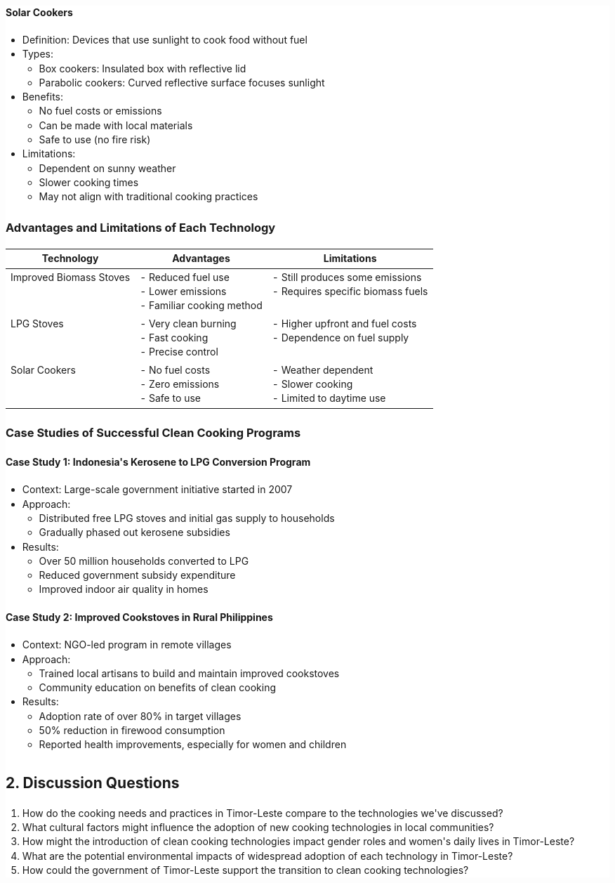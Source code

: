 #### Solar Cookers
- Definition: Devices that use sunlight to cook food without fuel
- Types:
  * Box cookers: Insulated box with reflective lid
  * Parabolic cookers: Curved reflective surface focuses sunlight
- Benefits:
  * No fuel costs or emissions
  * Can be made with local materials
  * Safe to use (no fire risk)
- Limitations:
  * Dependent on sunny weather
  * Slower cooking times
  * May not align with traditional cooking practices

### Advantages and Limitations of Each Technology

| Technology | Advantages | Limitations |
|------------|------------|-------------|
| Improved Biomass Stoves | - Reduced fuel use<br>- Lower emissions<br>- Familiar cooking method | - Still produces some emissions<br>- Requires specific biomass fuels |
| LPG Stoves | - Very clean burning<br>- Fast cooking<br>- Precise control | - Higher upfront and fuel costs<br>- Dependence on fuel supply |
| Solar Cookers | - No fuel costs<br>- Zero emissions<br>- Safe to use | - Weather dependent<br>- Slower cooking<br>- Limited to daytime use |

### Case Studies of Successful Clean Cooking Programs

#### Case Study 1: Indonesia's Kerosene to LPG Conversion Program
- Context: Large-scale government initiative started in 2007
- Approach:
  * Distributed free LPG stoves and initial gas supply to households
  * Gradually phased out kerosene subsidies
- Results:
  * Over 50 million households converted to LPG
  * Reduced government subsidy expenditure
  * Improved indoor air quality in homes

#### Case Study 2: Improved Cookstoves in Rural Philippines
- Context: NGO-led program in remote villages
- Approach:
  * Trained local artisans to build and maintain improved cookstoves
  * Community education on benefits of clean cooking
- Results:
  * Adoption rate of over 80% in target villages
  * 50% reduction in firewood consumption
  * Reported health improvements, especially for women and children

## 2. Discussion Questions

1. How do the cooking needs and practices in Timor-Leste compare to the technologies we've discussed?
2. What cultural factors might influence the adoption of new cooking technologies in local communities?
3. How might the introduction of clean cooking technologies impact gender roles and women's daily lives in Timor-Leste?
4. What are the potential environmental impacts of widespread adoption of each technology in Timor-Leste?
5. How could the government of Timor-Leste support the transition to clean cooking technologies?
